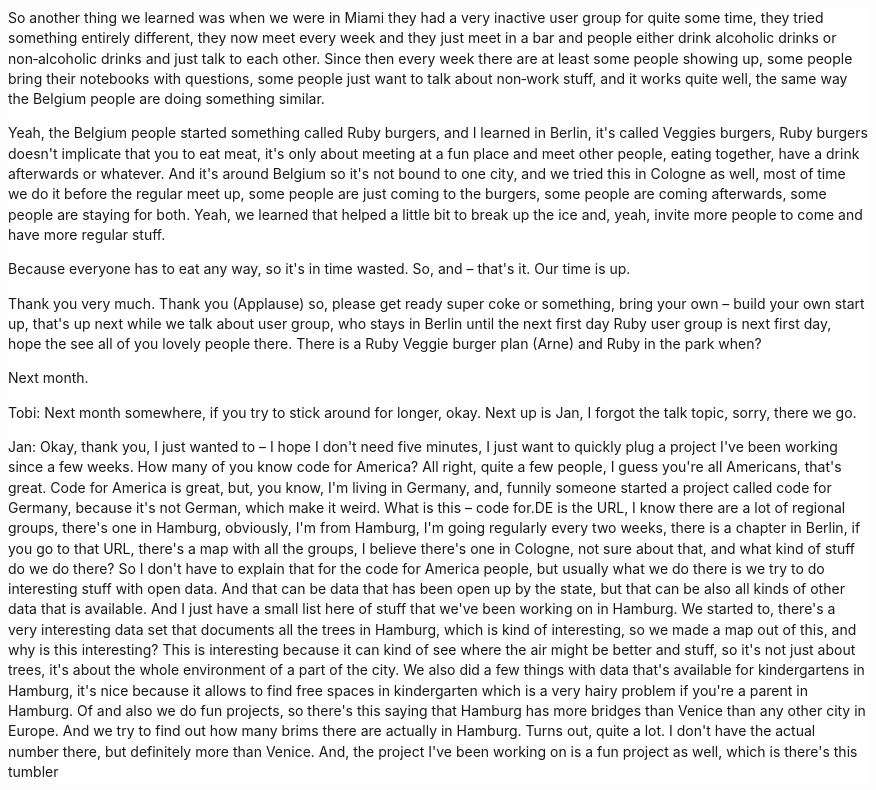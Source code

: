 So another thing we learned was when we were in Miami they had a very
inactive user group for quite some time, they tried something entirely
different, they now meet every week and they just meet in a bar and
people either drink alcoholic drinks or non‑alcoholic drinks and just
talk to each other. Since then every week there are at least some
people showing up, some people bring their notebooks with questions,
some people just want to talk about non‑work stuff, and it works quite
well, the same way the Belgium people are doing something similar.

Yeah, the Belgium people started something called Ruby burgers, and I
learned in Berlin, it's called Veggies burgers, Ruby burgers doesn't
implicate that you to eat meat, it's only about meeting at a fun place
and meet other people, eating together, have a drink afterwards or
whatever. And it's around Belgium so it's not bound to one city, and
we tried this in Cologne as well, most of time we do it before the
regular meet up, some people are just coming to the burgers, some
people are coming afterwards, some people are staying for both. Yeah,
we learned that helped a little bit to break up the ice and, yeah,
invite more people to come and have more regular stuff.

Because everyone has to eat any way, so it's in time wasted. So, and –
that's it. Our time is up.

Thank you very much. Thank you (Applause) so, please get ready super
coke or something, bring your own – build your own start up, that's up
next while we talk about user group, who stays in Berlin until the
next first day Ruby user group is next first day, hope the see all of
you lovely people there. There is a Ruby Veggie burger plan (Arne) and
Ruby in the park when?

Next month.

Tobi: Next month somewhere, if you try to stick around for longer,
okay. Next up is Jan, I forgot the talk topic, sorry, there we go.

Jan: Okay, thank you, I just wanted to – I hope I don't need five
minutes, I just want to quickly plug a project I've been working since
a few weeks. How many of you know code for America?  All right, quite
a few people, I guess you're all Americans, that's great. Code for
America is great, but, you know, I'm living in Germany, and, funnily
someone started a project called code for Germany, because it's not
German, which make it weird. What is this – code for.DE is the URL, I
know there are a lot of regional groups, there's one in Hamburg,
obviously, I'm from Hamburg, I'm going regularly every two weeks,
there is a chapter in Berlin, if you go to that URL, there's a map
with all the groups, I believe there's one in Cologne, not sure about
that, and what kind of stuff do we do there?  So I don't have to
explain that for the code for America people, but usually what we do
there is we try to do interesting stuff with open data. And that can
be data that has been open up by the state, but that can be also all
kinds of other data that is available. And I just have a small list
here of stuff that we've been working on in Hamburg. We started to,
there's a very interesting data set that documents all the trees in
Hamburg, which is kind of interesting, so we made a map out of this,
and why is this interesting?  This is interesting because it can kind
of see where the air might be better and stuff, so it's not just about
trees, it's about the whole environment of a part of the city. We also
did a few things with data that's available for kindergartens in
Hamburg, it's nice because it allows to find free spaces in
kindergarten which is a very hairy problem if you're a parent in
Hamburg. Of and also we do fun projects, so there's this saying that
Hamburg has more bridges than Venice than any other city in
Europe. And we try to find out how many brims there are actually in
Hamburg. Turns out, quite a lot.  I don't have the actual number
there, but definitely more than Venice.  And, the project I've been
working on is a fun project as well, which is there's this tumbler
